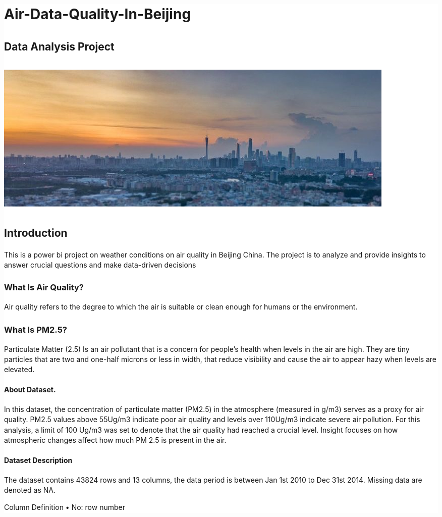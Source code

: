 # Air-Data-Quality-In-Beijing

## Data Analysis Project
![](Intro.Image.JPG)
---

## Introduction

This is a power bi project on weather conditions on air quality in Beijing China.  The project is to analyze and provide insights to answer crucial questions and make data-driven decisions

### What Is Air Quality?

Air quality refers to the degree to which the air is suitable or clean enough for humans or the environment.

### What Is PM2.5?

Particulate Matter (2.5) Is an air pollutant that is a concern for people’s health when levels in the air are high. They are tiny particles that are two and one-half microns or less in width, that reduce visibility and cause the air to appear hazy when levels are elevated.

#### About Dataset.

In this dataset, the concentration of particulate matter (PM2.5) in the atmosphere (measured in g/m3) serves as a proxy for air quality. PM2.5 values above 55Ug/m3 indicate poor air quality and levels over 110Ug/m3 indicate severe air pollution. For this analysis, a limit of 100 Ug/m3 was set to denote that the air quality had reached a crucial level. Insight focuses on how atmospheric changes affect how much PM 2.5 is present in the air.

#### Dataset Description

The dataset contains 43824 rows and 13 columns, the data period is between Jan 1st 2010 to Dec 31st 2014. Missing data are denoted as NA.

Column Definition
•	No: row number
